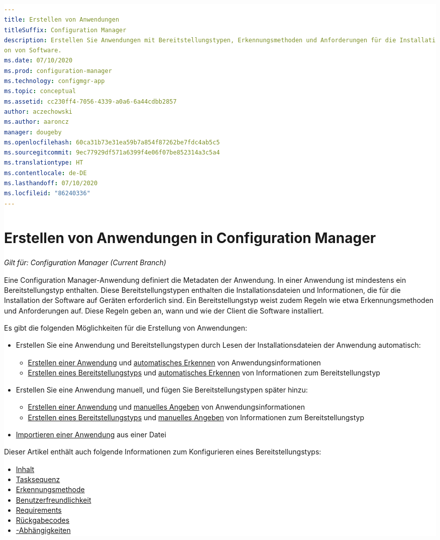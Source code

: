 ```yaml
---
title: Erstellen von Anwendungen
titleSuffix: Configuration Manager
description: Erstellen Sie Anwendungen mit Bereitstellungstypen, Erkennungsmethoden und Anforderungen für die Installation von Software.
ms.date: 07/10/2020
ms.prod: configuration-manager
ms.technology: configmgr-app
ms.topic: conceptual
ms.assetid: cc230ff4-7056-4339-a0a6-6a44cdbb2857
author: aczechowski
ms.author: aaroncz
manager: dougeby
ms.openlocfilehash: 60ca31b73e31ea59b7a854f87262be7fdc4ab5c5
ms.sourcegitcommit: 9ec77929df571a6399f4e06f07be852314a3c5a4
ms.translationtype: HT
ms.contentlocale: de-DE
ms.lasthandoff: 07/10/2020
ms.locfileid: "86240336"
---
```

# <a name="create-applications-in-configuration-manager"></a>Erstellen von Anwendungen in Configuration Manager

*Gilt für: Configuration Manager (Current Branch)*

Eine Configuration Manager-Anwendung definiert die Metadaten der Anwendung. In einer Anwendung ist mindestens ein Bereitstellungstyp enthalten. Diese Bereitstellungstypen enthalten die Installationsdateien und Informationen, die für die Installation der Software auf Geräten erforderlich sind. Ein Bereitstellungstyp weist zudem Regeln wie etwa Erkennungsmethoden und Anforderungen auf. Diese Regeln geben an, wann und wie der Client die Software installiert.  

Es gibt die folgenden Möglichkeiten für die Erstellung von Anwendungen:  

- Erstellen Sie eine Anwendung und Bereitstellungstypen durch Lesen der Installationsdateien der Anwendung automatisch:  
  - [Erstellen einer Anwendung](#bkmk_create) und [automatisches Erkennen](#bkmk_auto-app) von Anwendungsinformationen
  - [Erstellen eines Bereitstellungstyps](#bkmk_create-dt) und [automatisches Erkennen](#bkmk_auto-dt) von Informationen zum Bereitstellungstyp

- Erstellen Sie eine Anwendung manuell, und fügen Sie Bereitstellungstypen später hinzu:  
  - [Erstellen einer Anwendung](#bkmk_create) und [manuelles Angeben](#bkmk_manual-app) von Anwendungsinformationen
  - [Erstellen eines Bereitstellungstyps](#bkmk_create-dt) und [manuelles Angeben](#bkmk_manual-dt) von Informationen zum Bereitstellungstyp

- [Importieren einer Anwendung](#bkmk_import) aus einer Datei  

Dieser Artikel enthält auch folgende Informationen zum Konfigurieren eines Bereitstellungstyps:  

- [Inhalt](#bkmk_dt-content)
- [Tasksequenz](#bkmk_dt-ts)
- [Erkennungsmethode](#bkmk_dt-detect)
- [Benutzerfreundlichkeit](#bkmk_dt-ux)
- [Requirements](#bkmk_dt-require)
- [Rückgabecodes](#bkmk_dt-return)
- [-Abhängigkeiten](#bkmk_dt-depend)
